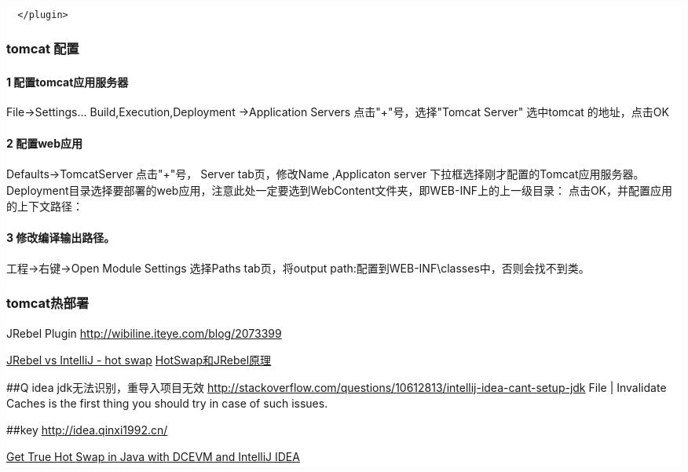       </plugin>

### tomcat 配置
####  1 配置tomcat应用服务器
File->Settings...
Build,Execution,Deployment ->Application Servers
点击"+"号，选择"Tomcat Server"
选中tomcat 的地址，点击OK

#### 2 配置web应用
Defaults->TomcatServer
点击"+"号，
Server tab页，修改Name ,Applicaton server 下拉框选择刚才配置的Tomcat应用服务器。
Deployment目录选择要部署的web应用，注意此处一定要选到WebContent文件夹，即WEB-INF上的上一级目录：
点击OK，并配置应用的上下文路径：

#### 3 修改编译输出路径。
工程->右键->Open Module Settings
选择Paths tab页，将output path:配置到WEB-INF\classes中，否则会找不到类。

### tomcat热部署
JRebel Plugin
http://wibiline.iteye.com/blog/2073399


[JRebel vs IntelliJ - hot swap](http://stackoverflow.com/questions/21674683/jrebel-vs-intellij-hot-swap)
[HotSwap和JRebel原理](http://www.hollischuang.com/archives/598)

##Q
idea jdk无法识别，重导入项目无效
http://stackoverflow.com/questions/10612813/intellij-idea-cant-setup-jdk
File | Invalidate Caches is the first thing you should try in case of such issues.

##key
http://idea.qinxi1992.cn/



[Get True Hot Swap in Java with DCEVM and IntelliJ IDEA](https://blog.jetbrains.com/idea/2013/07/get-true-hot-swap-in-java-with-dcevm-and-intellij-idea/)
